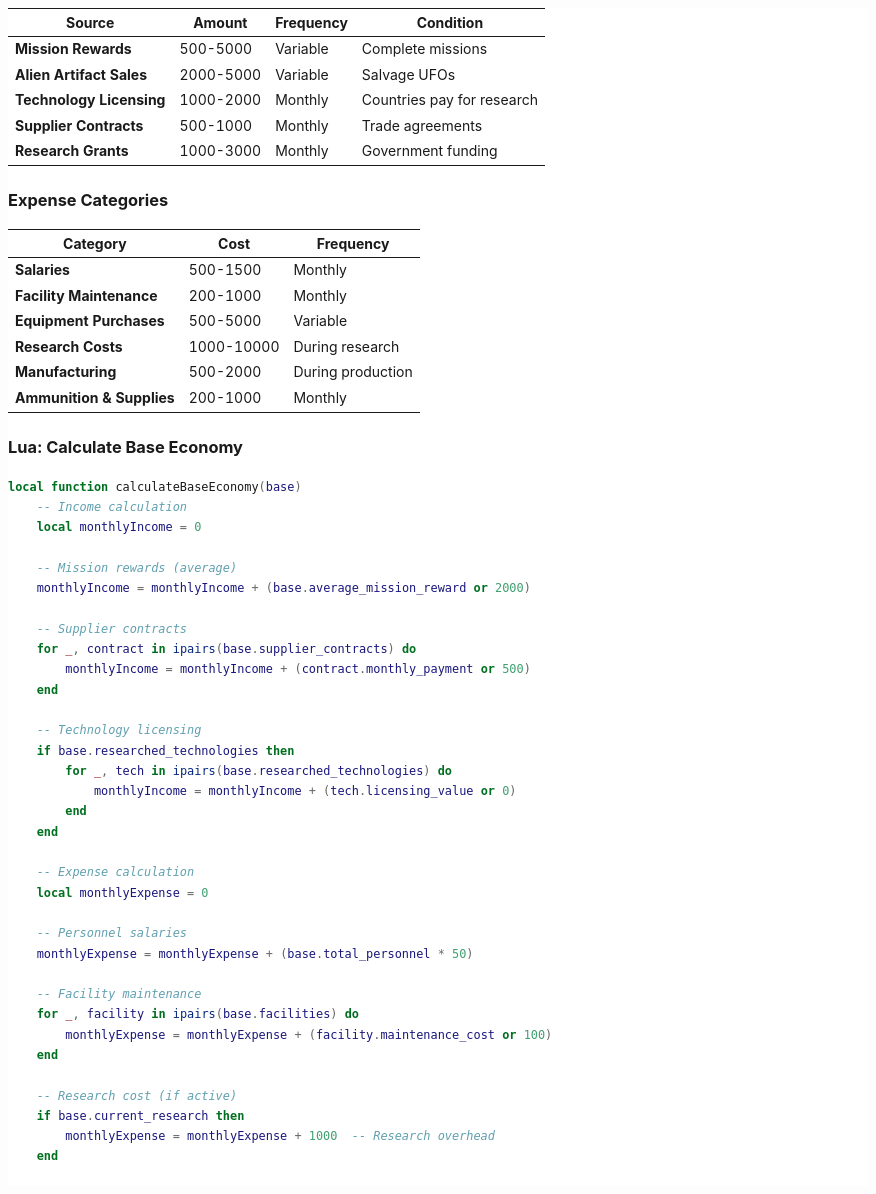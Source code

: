 | Source | Amount | Frequency | Condition |
|--------|--------|-----------|-----------|
| **Mission Rewards** | 500-5000 | Variable | Complete missions |
| **Alien Artifact Sales** | 2000-5000 | Variable | Salvage UFOs |
| **Technology Licensing** | 1000-2000 | Monthly | Countries pay for research |
| **Supplier Contracts** | 500-1000 | Monthly | Trade agreements |
| **Research Grants** | 1000-3000 | Monthly | Government funding |

### Expense Categories

| Category | Cost | Frequency |
|----------|------|-----------|
| **Salaries** | 500-1500 | Monthly |
| **Facility Maintenance** | 200-1000 | Monthly |
| **Equipment Purchases** | 500-5000 | Variable |
| **Research Costs** | 1000-10000 | During research |
| **Manufacturing** | 500-2000 | During production |
| **Ammunition & Supplies** | 200-1000 | Monthly |

### Lua: Calculate Base Economy

```lua
local function calculateBaseEconomy(base)
    -- Income calculation
    local monthlyIncome = 0
    
    -- Mission rewards (average)
    monthlyIncome = monthlyIncome + (base.average_mission_reward or 2000)
    
    -- Supplier contracts
    for _, contract in ipairs(base.supplier_contracts) do
        monthlyIncome = monthlyIncome + (contract.monthly_payment or 500)
    end
    
    -- Technology licensing
    if base.researched_technologies then
        for _, tech in ipairs(base.researched_technologies) do
            monthlyIncome = monthlyIncome + (tech.licensing_value or 0)
        end
    end
    
    -- Expense calculation
    local monthlyExpense = 0
    
    -- Personnel salaries
    monthlyExpense = monthlyExpense + (base.total_personnel * 50)
    
    -- Facility maintenance
    for _, facility in ipairs(base.facilities) do
        monthlyExpense = monthlyExpense + (facility.maintenance_cost or 100)
    end
    
    -- Research cost (if active)
    if base.current_research then
        monthlyExpense = monthlyExpense + 1000  -- Research overhead
    end
    
```
